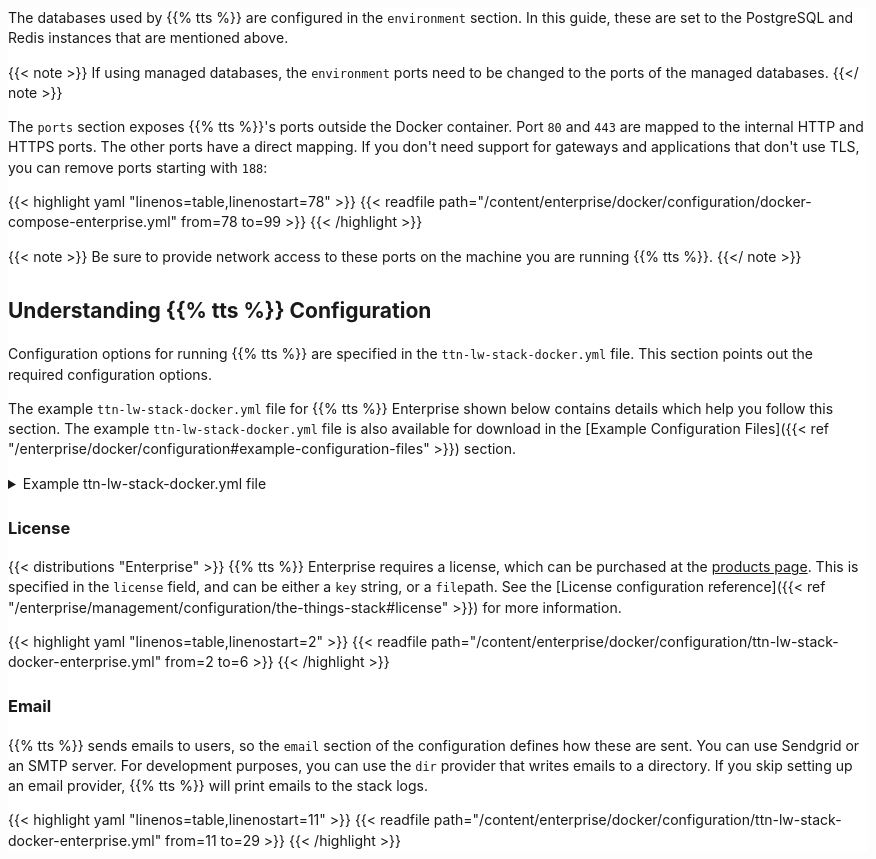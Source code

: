 The databases used by {{% tts %}} are configured in the `environment` section. In this guide, these are set to the PostgreSQL and Redis instances that are mentioned above.

{{< note >}} If using managed databases, the `environment` ports need to be changed to the ports of the managed databases. {{</ note >}}

The `ports` section exposes {{% tts %}}'s ports outside the Docker container. Port `80` and `443` are mapped to the internal HTTP and HTTPS ports. The other ports have a direct mapping. If you don't need support for gateways and applications that don't use TLS, you can remove ports starting with `188`:

{{< highlight yaml "linenos=table,linenostart=78" >}}
{{< readfile path="/content/enterprise/docker/configuration/docker-compose-enterprise.yml" from=78 to=99 >}}
{{< /highlight >}}

{{< note >}} Be sure to provide network access to these ports on the machine you are running {{% tts %}}. {{</ note >}}

## Understanding {{% tts %}} Configuration

Configuration options for running {{% tts %}} are specified in the `ttn-lw-stack-docker.yml` file. This section points out the required configuration options.

The example `ttn-lw-stack-docker.yml` file for {{% tts %}} Enterprise shown below contains details which help you follow this section. The example `ttn-lw-stack-docker.yml` file is also available for download in the [Example Configuration Files]({{< ref "/enterprise/docker/configuration#example-configuration-files" >}}) section.

<details><summary>Example ttn-lw-stack-docker.yml file</summary></details>

### License

{{< distributions "Enterprise" >}} {{% tts %}} Enterprise requires a license, which can be purchased at the [products page](https://thethingsindustries.com/technology/pricing). This is specified in the `license` field, and can be either a `key` string, or a `file`path. See the [License configuration reference]({{< ref "/enterprise/management/configuration/the-things-stack#license" >}}) for more information.

{{< highlight yaml "linenos=table,linenostart=2" >}}
{{< readfile path="/content/enterprise/docker/configuration/ttn-lw-stack-docker-enterprise.yml" from=2 to=6 >}}
{{< /highlight >}}

### Email

{{% tts %}} sends emails to users, so the `email` section of the configuration defines how these are sent.
You can use Sendgrid or an SMTP server. For development purposes, you can use the `dir` provider that writes emails to a directory.
If you skip setting up an email provider, {{% tts %}} will print emails to the stack logs.

{{< highlight yaml "linenos=table,linenostart=11" >}}
{{< readfile path="/content/enterprise/docker/configuration/ttn-lw-stack-docker-enterprise.yml" from=11 to=29 >}}
{{< /highlight >}}
